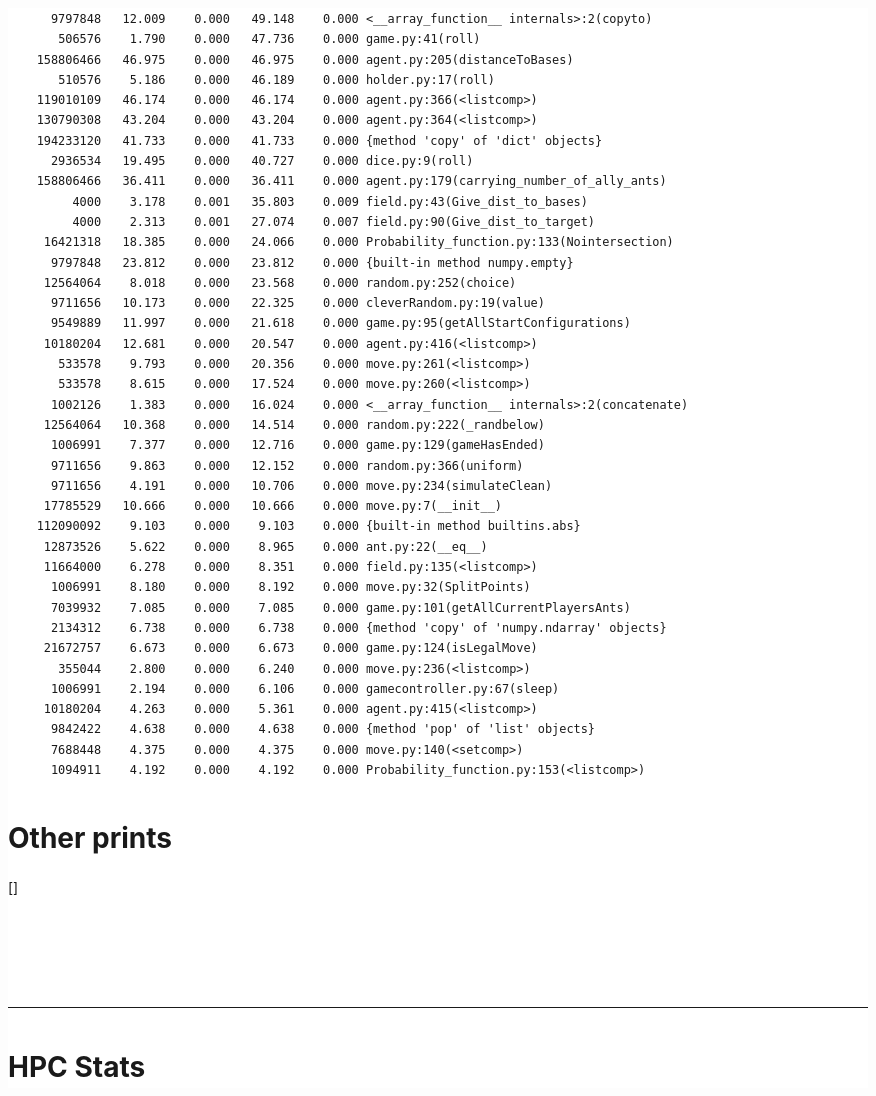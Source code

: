           9797848   12.009    0.000   49.148    0.000 <__array_function__ internals>:2(copyto)
           506576    1.790    0.000   47.736    0.000 game.py:41(roll)
        158806466   46.975    0.000   46.975    0.000 agent.py:205(distanceToBases)
           510576    5.186    0.000   46.189    0.000 holder.py:17(roll)
        119010109   46.174    0.000   46.174    0.000 agent.py:366(<listcomp>)
        130790308   43.204    0.000   43.204    0.000 agent.py:364(<listcomp>)
        194233120   41.733    0.000   41.733    0.000 {method 'copy' of 'dict' objects}
          2936534   19.495    0.000   40.727    0.000 dice.py:9(roll)
        158806466   36.411    0.000   36.411    0.000 agent.py:179(carrying_number_of_ally_ants)
             4000    3.178    0.001   35.803    0.009 field.py:43(Give_dist_to_bases)
             4000    2.313    0.001   27.074    0.007 field.py:90(Give_dist_to_target)
         16421318   18.385    0.000   24.066    0.000 Probability_function.py:133(Nointersection)
          9797848   23.812    0.000   23.812    0.000 {built-in method numpy.empty}
         12564064    8.018    0.000   23.568    0.000 random.py:252(choice)
          9711656   10.173    0.000   22.325    0.000 cleverRandom.py:19(value)
          9549889   11.997    0.000   21.618    0.000 game.py:95(getAllStartConfigurations)
         10180204   12.681    0.000   20.547    0.000 agent.py:416(<listcomp>)
           533578    9.793    0.000   20.356    0.000 move.py:261(<listcomp>)
           533578    8.615    0.000   17.524    0.000 move.py:260(<listcomp>)
          1002126    1.383    0.000   16.024    0.000 <__array_function__ internals>:2(concatenate)
         12564064   10.368    0.000   14.514    0.000 random.py:222(_randbelow)
          1006991    7.377    0.000   12.716    0.000 game.py:129(gameHasEnded)
          9711656    9.863    0.000   12.152    0.000 random.py:366(uniform)
          9711656    4.191    0.000   10.706    0.000 move.py:234(simulateClean)
         17785529   10.666    0.000   10.666    0.000 move.py:7(__init__)
        112090092    9.103    0.000    9.103    0.000 {built-in method builtins.abs}
         12873526    5.622    0.000    8.965    0.000 ant.py:22(__eq__)
         11664000    6.278    0.000    8.351    0.000 field.py:135(<listcomp>)
          1006991    8.180    0.000    8.192    0.000 move.py:32(SplitPoints)
          7039932    7.085    0.000    7.085    0.000 game.py:101(getAllCurrentPlayersAnts)
          2134312    6.738    0.000    6.738    0.000 {method 'copy' of 'numpy.ndarray' objects}
         21672757    6.673    0.000    6.673    0.000 game.py:124(isLegalMove)
           355044    2.800    0.000    6.240    0.000 move.py:236(<listcomp>)
          1006991    2.194    0.000    6.106    0.000 gamecontroller.py:67(sleep)
         10180204    4.263    0.000    5.361    0.000 agent.py:415(<listcomp>)
          9842422    4.638    0.000    4.638    0.000 {method 'pop' of 'list' objects}
          7688448    4.375    0.000    4.375    0.000 move.py:140(<setcomp>)
          1094911    4.192    0.000    4.192    0.000 Probability_function.py:153(<listcomp>)


# Other prints

[]

 <br /> 
 <br /> 
 <br /> 
 <br />

---------------------------------------------------------------------------------------------------------------------

# HPC Stats
